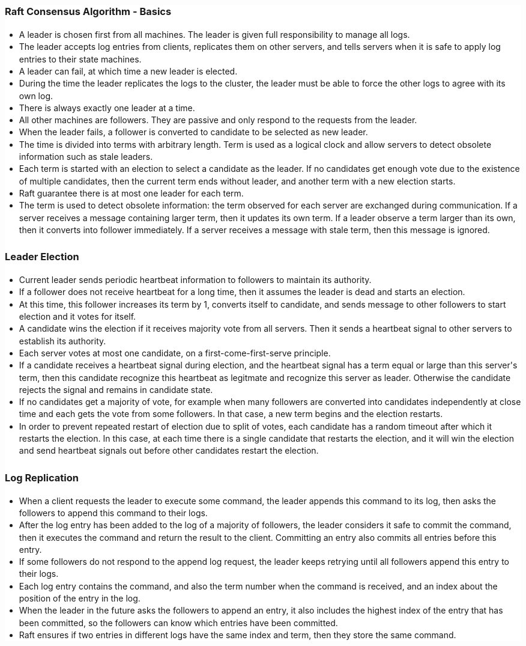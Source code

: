 
### Raft Consensus Algorithm - Basics

- A leader is chosen first from all machines. The leader is given full responsibility to manage all logs.
- The leader accepts log entries from clients, replicates them on other servers, and tells servers when it is safe to apply log entries to their state machines. 
- A leader can fail, at which time a new leader is elected.
- During the time the leader replicates the logs to the cluster, the leader must be able to force the other logs to agree with its own log.
- There is always exactly one leader at a time.
- All other machines are followers. They are passive and only respond to the requests from the leader.
- When the leader fails, a follower is converted to candidate to be selected as new leader.
- The time is divided into terms with arbitrary length. Term is used as a logical clock and allow servers to detect obsolete information such as stale leaders. 
- Each term is started with an election to select a candidate as the leader. If no candidates get enough vote due to the existence of multiple candidates, then the current term ends without leader, and another term with a new election starts. 
- Raft guarantee there is at most one leader for each term.
- The term is used to detect obsolete information: the term observed for each server are exchanged during communication. If a server receives a message containing larger term, then it updates its own term. If a leader observe a term larger than its own, then it converts into follower immediately. If a server receives a message with stale term, then this message is ignored.


### Leader Election

- Current leader sends periodic heartbeat information to followers to maintain its authority.
- If a follower does not receive heartbeat for a long time, then it assumes the leader is dead and starts an election.
- At this time, this follower increases its term by 1, converts itself to candidate, and sends message to other followers to start election and it votes for itself.
- A candidate wins the election if it receives majority vote from all servers. Then it sends a heartbeat signal to other servers to establish its authority.
- Each server votes at most one candidate, on a first-come-first-serve principle.
- If a candidate receives a heartbeat signal during election, and the heartbeat signal has a term equal or large than this server's term, then this candidate recognize this heartbeat as legitmate and recognize this server as leader. Otherwise the candidate rejects the signal and remains in candidate state.
- If no candidates get a majority of vote, for example when many followers are converted into candidates independently at close time and each gets the vote from some followers. In that case, a new term begins and the election restarts.
- In order to prevent repeated restart of election due to split of votes, each candidate has a random timeout after which it restarts the election. In this case, at each time there is a single candidate that restarts the election, and it will win the election and send heartbeat signals out before other candidates restart the election.


### Log Replication

- When a client requests the leader to execute some command, the leader appends this command to its log, then asks the followers to append this command to their logs.
- After the log entry has been added to the log of a majority of followers, the leader considers it safe to commit the command, then it executes the command and return the result to the client. Committing an entry also commits all entries before this entry.
- If some followers do not respond to the append log request, the leader keeps retrying until all followers append this entry to their logs. 
- Each log entry contains the command, and also the term number when the command is received, and an index about the position of the entry in the log. 
- When the leader in the future asks the followers to append an entry, it also includes the highest index of the entry that has been committed, so the followers can know which entries have been committed.
- Raft ensures if two entries in different logs have the same index and term, then they store the same command.